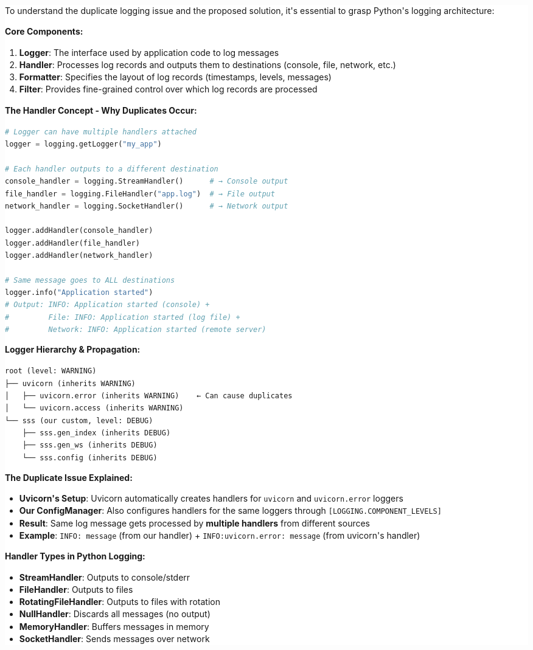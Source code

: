 To understand the duplicate logging issue and the proposed solution, it's essential to grasp Python's logging architecture:

**Core Components:**
1. **Logger**: The interface used by application code to log messages
2. **Handler**: Processes log records and outputs them to destinations (console, file, network, etc.)
3. **Formatter**: Specifies the layout of log records (timestamps, levels, messages)
4. **Filter**: Provides fine-grained control over which log records are processed

**The Handler Concept - Why Duplicates Occur:**

```python
# Logger can have multiple handlers attached
logger = logging.getLogger("my_app")

# Each handler outputs to a different destination
console_handler = logging.StreamHandler()      # → Console output
file_handler = logging.FileHandler("app.log")  # → File output
network_handler = logging.SocketHandler()      # → Network output

logger.addHandler(console_handler)
logger.addHandler(file_handler)
logger.addHandler(network_handler)

# Same message goes to ALL destinations
logger.info("Application started")
# Output: INFO: Application started (console) +
#         File: INFO: Application started (log file) +
#         Network: INFO: Application started (remote server)
```

**Logger Hierarchy & Propagation:**
```
root (level: WARNING)
├── uvicorn (inherits WARNING)
│   ├── uvicorn.error (inherits WARNING)    ← Can cause duplicates
│   └── uvicorn.access (inherits WARNING)
└── sss (our custom, level: DEBUG)
    ├── sss.gen_index (inherits DEBUG)
    ├── sss.gen_ws (inherits DEBUG)
    └── sss.config (inherits DEBUG)
```

**The Duplicate Issue Explained:**
- **Uvicorn's Setup**: Uvicorn automatically creates handlers for `uvicorn` and `uvicorn.error` loggers
- **Our ConfigManager**: Also configures handlers for the same loggers through `[LOGGING.COMPONENT_LEVELS]`
- **Result**: Same log message gets processed by **multiple handlers** from different sources
- **Example**: `INFO: message` (from our handler) + `INFO:uvicorn.error: message` (from uvicorn's handler)

**Handler Types in Python Logging:**
- **StreamHandler**: Outputs to console/stderr
- **FileHandler**: Outputs to files
- **RotatingFileHandler**: Outputs to files with rotation
- **NullHandler**: Discards all messages (no output)
- **MemoryHandler**: Buffers messages in memory
- **SocketHandler**: Sends messages over network
